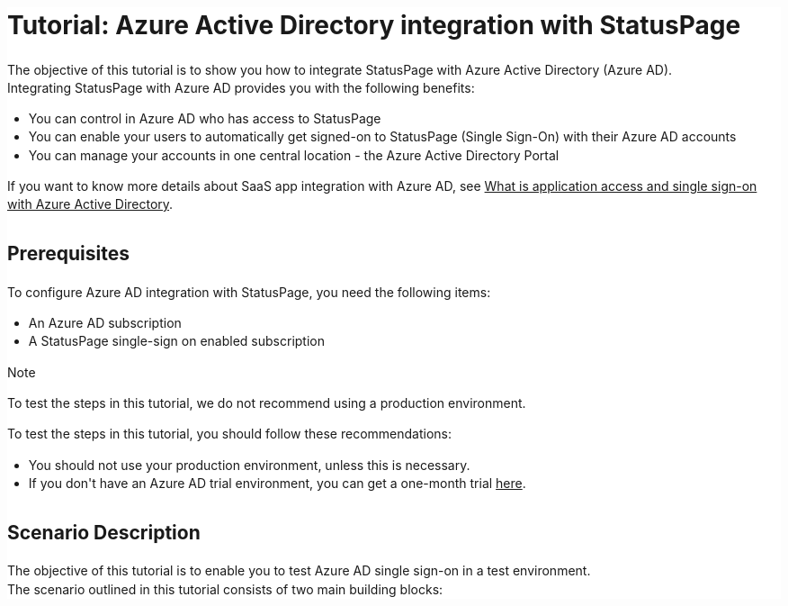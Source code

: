 <properties
    pageTitle="Tutorial: Azure Active Directory integration with StatusPage | Microsoft Azure"
    description="Learn how to configure single sign-on between Azure Active Directory and StatusPage."
    services="active-directory"
    documentationCenter=""
    authors="jeevansd"
    manager="prasannas"
    editor=""/>

<tags
    ms.service="active-directory"
    ms.workload="identity"
    ms.tgt_pltfrm="na"
    ms.devlang="na"
    ms.topic="article"
    ms.date="12/01/2015"
    ms.author="jeedes"/>


# Tutorial: Azure Active Directory integration with StatusPage
The objective of this tutorial is to show you how to integrate StatusPage with Azure Active Directory (Azure AD).<br>Integrating StatusPage with Azure AD provides you with the following benefits: 

* You can control in Azure AD who has access to StatusPage 
* You can enable your users to automatically get signed-on to StatusPage (Single Sign-On) with their Azure AD accounts
* You can manage your accounts in one central location - the Azure Active Directory Portal

If you want to know more details about SaaS app integration with Azure AD, see [What is application access and single sign-on with Azure Active Directory](active-directory-appssoaccess-whatis.md).

## Prerequisites
To configure Azure AD integration with StatusPage, you need the following items:

* An Azure AD subscription
* A StatusPage single-sign on enabled subscription

> [!NOTE]
> To test the steps in this tutorial, we do not recommend using a production environment.
> 
> 
To test the steps in this tutorial, you should follow these recommendations:

* You should not use your production environment, unless this is necessary.
* If you don't have an Azure AD trial environment, you can get a one-month trial [here](https://azure.microsoft.com/pricing/free-trial/). 

## Scenario Description
The objective of this tutorial is to enable you to test Azure AD single sign-on in a test environment. <br>
The scenario outlined in this tutorial consists of two main building blocks:


[1]: ./media/active-directory-saas-statuspage-tutorial/tutorial_general_01.png
[2]: ./media/active-directory-saas-statuspage-tutorial/tutorial_general_02.png
[3]: ./media/active-directory-saas-statuspage-tutorial/tutorial_general_03.png
[4]: ./media/active-directory-saas-statuspage-tutorial/tutorial_general_04.png
[6]: ./media/active-directory-saas-statuspage-tutorial/tutorial_general_05.png
[10]: ./media/active-directory-saas-statuspage-tutorial/tutorial_general_06.png
[11]: ./media/active-directory-saas-statuspage-tutorial/tutorial_general_07.png
[20]: ./media/active-directory-saas-statuspage-tutorial/tutorial_general_100.png
[200]: ./media/active-directory-saas-statuspage-tutorial/tutorial_general_200.png
[201]: ./media/active-directory-saas-statuspage-tutorial/tutorial_general_201.png
[203]: ./media/active-directory-saas-statuspage-tutorial/tutorial_general_203.png
[204]: ./media/active-directory-saas-statuspage-tutorial/tutorial_general_204.png
[205]: ./media/active-directory-saas-statuspage-tutorial/tutorial_general_205.png